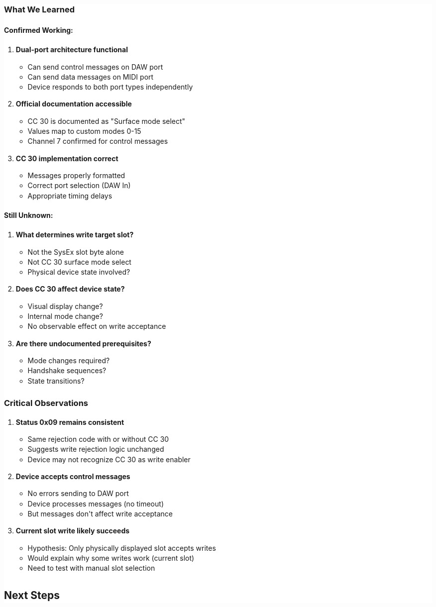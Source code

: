 ### What We Learned

#### Confirmed Working:
1. **Dual-port architecture functional**
   - Can send control messages on DAW port
   - Can send data messages on MIDI port
   - Device responds to both port types independently

2. **Official documentation accessible**
   - CC 30 is documented as "Surface mode select"
   - Values map to custom modes 0-15
   - Channel 7 confirmed for control messages

3. **CC 30 implementation correct**
   - Messages properly formatted
   - Correct port selection (DAW In)
   - Appropriate timing delays

#### Still Unknown:
1. **What determines write target slot?**
   - Not the SysEx slot byte alone
   - Not CC 30 surface mode select
   - Physical device state involved?

2. **Does CC 30 affect device state?**
   - Visual display change?
   - Internal mode change?
   - No observable effect on write acceptance

3. **Are there undocumented prerequisites?**
   - Mode changes required?
   - Handshake sequences?
   - State transitions?

### Critical Observations

1. **Status 0x09 remains consistent**
   - Same rejection code with or without CC 30
   - Suggests write rejection logic unchanged
   - Device may not recognize CC 30 as write enabler

2. **Device accepts control messages**
   - No errors sending to DAW port
   - Device processes messages (no timeout)
   - But messages don't affect write acceptance

3. **Current slot write likely succeeds**
   - Hypothesis: Only physically displayed slot accepts writes
   - Would explain why some writes work (current slot)
   - Need to test with manual slot selection

## Next Steps

